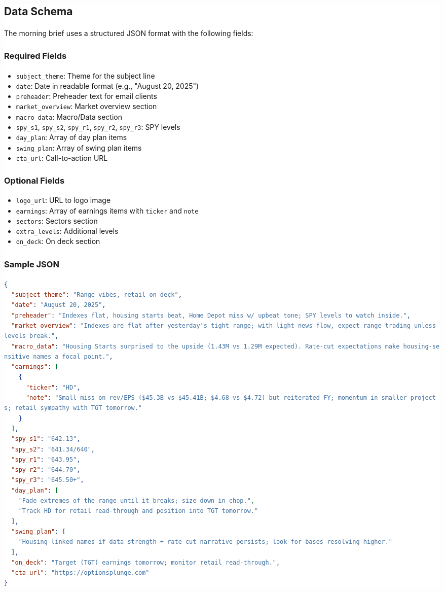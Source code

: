 ## Data Schema

The morning brief uses a structured JSON format with the following fields:

### Required Fields
- `subject_theme`: Theme for the subject line
- `date`: Date in readable format (e.g., "August 20, 2025")
- `preheader`: Preheader text for email clients
- `market_overview`: Market overview section
- `macro_data`: Macro/Data section
- `spy_s1`, `spy_s2`, `spy_r1`, `spy_r2`, `spy_r3`: SPY levels
- `day_plan`: Array of day plan items
- `swing_plan`: Array of swing plan items
- `cta_url`: Call-to-action URL

### Optional Fields
- `logo_url`: URL to logo image
- `earnings`: Array of earnings items with `ticker` and `note`
- `sectors`: Sectors section
- `extra_levels`: Additional levels
- `on_deck`: On deck section

### Sample JSON

```json
{
  "subject_theme": "Range vibes, retail on deck",
  "date": "August 20, 2025",
  "preheader": "Indexes flat, housing starts beat, Home Depot miss w/ upbeat tone; SPY levels to watch inside.",
  "market_overview": "Indexes are flat after yesterday's tight range; with light news flow, expect range trading unless levels break.",
  "macro_data": "Housing Starts surprised to the upside (1.43M vs 1.29M expected). Rate-cut expectations make housing-sensitive names a focal point.",
  "earnings": [
    {
      "ticker": "HD",
      "note": "Small miss on rev/EPS ($45.3B vs $45.41B; $4.68 vs $4.72) but reiterated FY; momentum in smaller projects; retail sympathy with TGT tomorrow."
    }
  ],
  "spy_s1": "642.13",
  "spy_s2": "641.34/640",
  "spy_r1": "643.95",
  "spy_r2": "644.70",
  "spy_r3": "645.50+",
  "day_plan": [
    "Fade extremes of the range until it breaks; size down in chop.",
    "Track HD for retail read-through and position into TGT tomorrow."
  ],
  "swing_plan": [
    "Housing-linked names if data strength + rate-cut narrative persists; look for bases resolving higher."
  ],
  "on_deck": "Target (TGT) earnings tomorrow; monitor retail read-through.",
  "cta_url": "https://optionsplunge.com"
}
```
